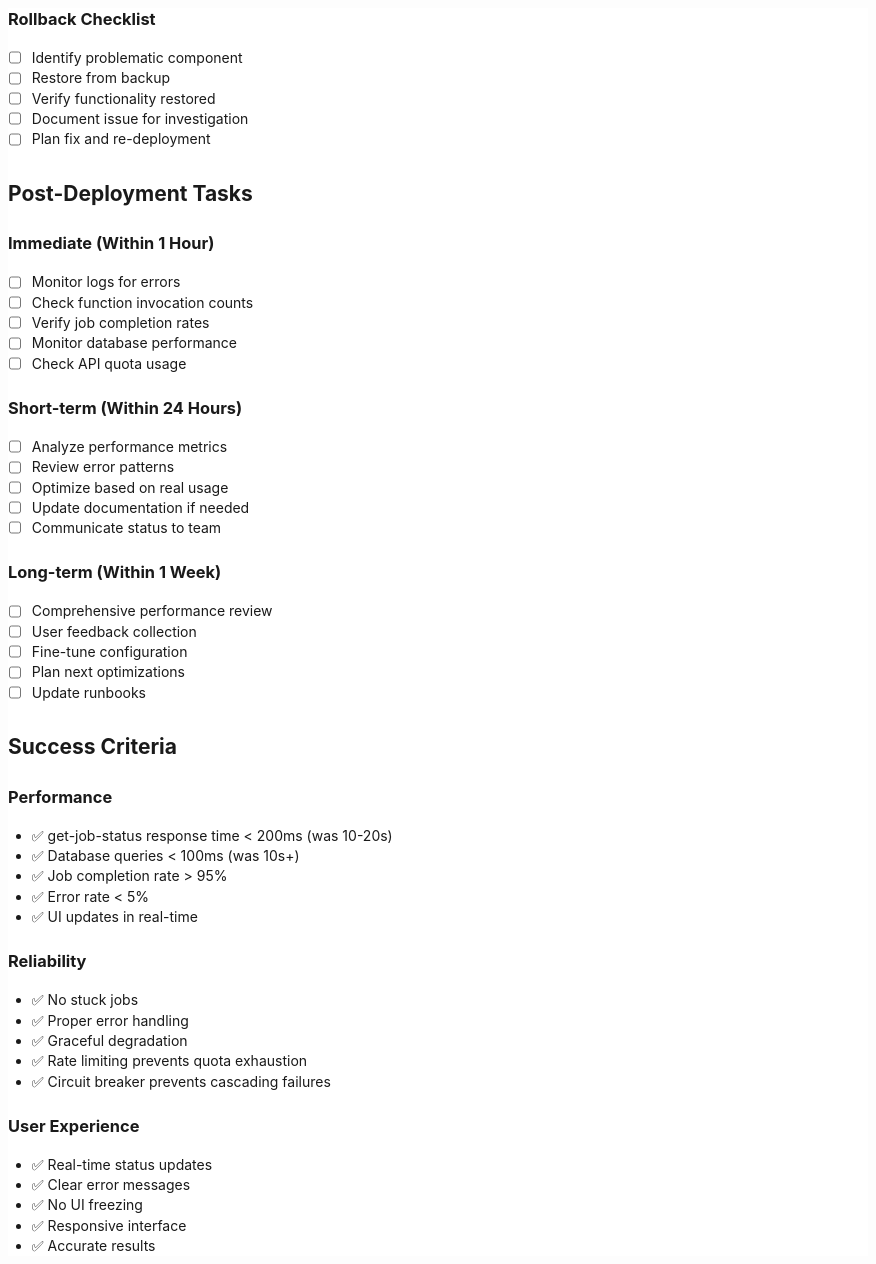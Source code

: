 ### Rollback Checklist
- [ ] Identify problematic component
- [ ] Restore from backup
- [ ] Verify functionality restored
- [ ] Document issue for investigation
- [ ] Plan fix and re-deployment

## Post-Deployment Tasks

### Immediate (Within 1 Hour)
- [ ] Monitor logs for errors
- [ ] Check function invocation counts
- [ ] Verify job completion rates
- [ ] Monitor database performance
- [ ] Check API quota usage

### Short-term (Within 24 Hours)
- [ ] Analyze performance metrics
- [ ] Review error patterns
- [ ] Optimize based on real usage
- [ ] Update documentation if needed
- [ ] Communicate status to team

### Long-term (Within 1 Week)
- [ ] Comprehensive performance review
- [ ] User feedback collection
- [ ] Fine-tune configuration
- [ ] Plan next optimizations
- [ ] Update runbooks

## Success Criteria

### Performance
- ✅ get-job-status response time < 200ms (was 10-20s)
- ✅ Database queries < 100ms (was 10s+)
- ✅ Job completion rate > 95%
- ✅ Error rate < 5%
- ✅ UI updates in real-time

### Reliability
- ✅ No stuck jobs
- ✅ Proper error handling
- ✅ Graceful degradation
- ✅ Rate limiting prevents quota exhaustion
- ✅ Circuit breaker prevents cascading failures

### User Experience
- ✅ Real-time status updates
- ✅ Clear error messages
- ✅ No UI freezing
- ✅ Responsive interface
- ✅ Accurate results

